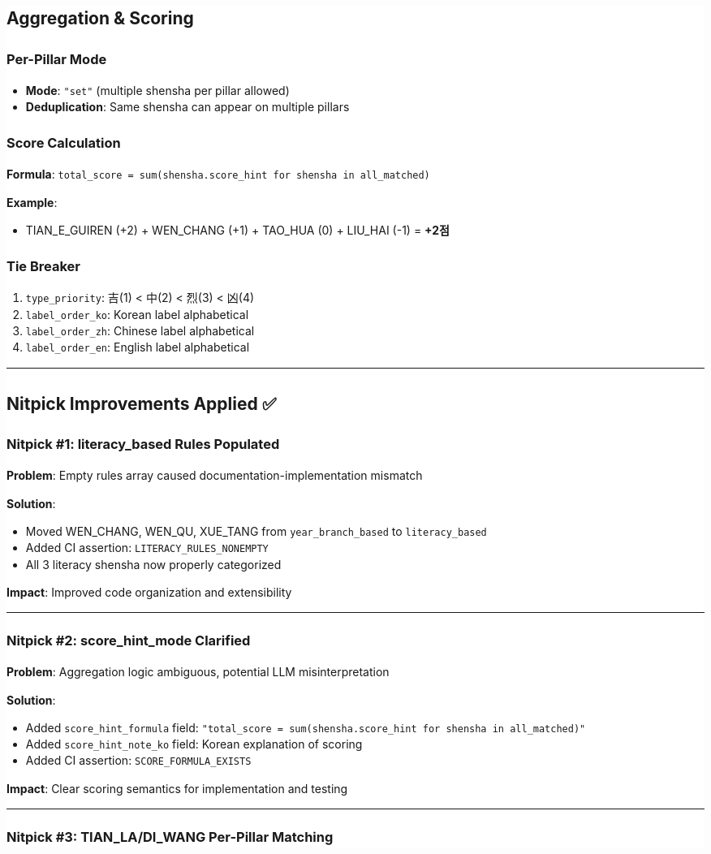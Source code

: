 
## Aggregation & Scoring

### Per-Pillar Mode
- **Mode**: `"set"` (multiple shensha per pillar allowed)
- **Deduplication**: Same shensha can appear on multiple pillars

### Score Calculation

**Formula**: `total_score = sum(shensha.score_hint for shensha in all_matched)`

**Example**:
- TIAN_E_GUIREN (+2) + WEN_CHANG (+1) + TAO_HUA (0) + LIU_HAI (-1) = **+2점**

### Tie Breaker
1. `type_priority`: 吉(1) < 中(2) < 烈(3) < 凶(4)
2. `label_order_ko`: Korean label alphabetical
3. `label_order_zh`: Chinese label alphabetical
4. `label_order_en`: English label alphabetical

---

## Nitpick Improvements Applied ✅

### Nitpick #1: literacy_based Rules Populated

**Problem**: Empty rules array caused documentation-implementation mismatch

**Solution**:
- Moved WEN_CHANG, WEN_QU, XUE_TANG from `year_branch_based` to `literacy_based`
- Added CI assertion: `LITERACY_RULES_NONEMPTY`
- All 3 literacy shensha now properly categorized

**Impact**: Improved code organization and extensibility

---

### Nitpick #2: score_hint_mode Clarified

**Problem**: Aggregation logic ambiguous, potential LLM misinterpretation

**Solution**:
- Added `score_hint_formula` field: `"total_score = sum(shensha.score_hint for shensha in all_matched)"`
- Added `score_hint_note_ko` field: Korean explanation of scoring
- Added CI assertion: `SCORE_FORMULA_EXISTS`

**Impact**: Clear scoring semantics for implementation and testing

---

### Nitpick #3: TIAN_LA/DI_WANG Per-Pillar Matching
